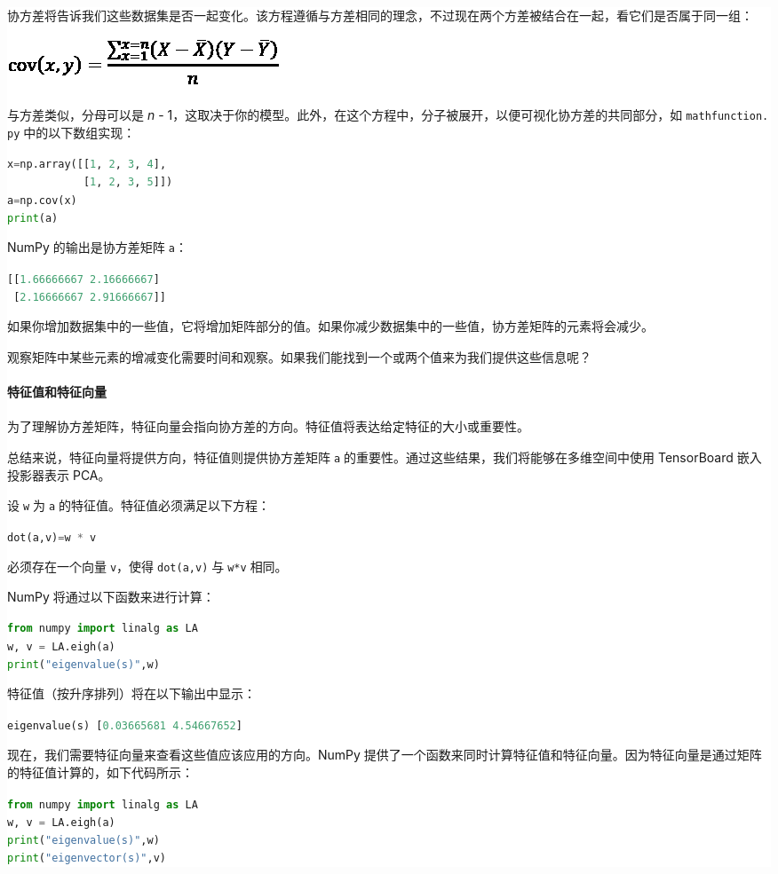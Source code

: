 协方差将告诉我们这些数据集是否一起变化。该方程遵循与方差相同的理念，不过现在两个方差被结合在一起，看它们是否属于同一组：

![](img/B15438_14_014.png)

与方差类似，分母可以是 *n* - 1，这取决于你的模型。此外，在这个方程中，分子被展开，以便可视化协方差的共同部分，如 `mathfunction.py` 中的以下数组实现：

```py
x=np.array([[1, 2, 3, 4],
            [1, 2, 3, 5]])
a=np.cov(x)
print(a) 
```

NumPy 的输出是协方差矩阵 `a`：

```py
[[1.66666667 2.16666667]
 [2.16666667 2.91666667]] 
```

如果你增加数据集中的一些值，它将增加矩阵部分的值。如果你减少数据集中的一些值，协方差矩阵的元素将会减少。

观察矩阵中某些元素的增减变化需要时间和观察。如果我们能找到一个或两个值来为我们提供这些信息呢？

#### 特征值和特征向量

为了理解协方差矩阵，特征向量会指向协方差的方向。特征值将表达给定特征的大小或重要性。

总结来说，特征向量将提供方向，特征值则提供协方差矩阵 `a` 的重要性。通过这些结果，我们将能够在多维空间中使用 TensorBoard 嵌入投影器表示 PCA。

设 `w` 为 `a` 的特征值。特征值必须满足以下方程：

```py
dot(a,v)=w * v 
```

必须存在一个向量 `v`，使得 `dot(a,v)` 与 `w*v` 相同。

NumPy 将通过以下函数来进行计算：

```py
from numpy import linalg as LA
w, v = LA.eigh(a)
print("eigenvalue(s)",w) 
```

特征值（按升序排列）将在以下输出中显示：

```py
eigenvalue(s) [0.03665681 4.54667652] 
```

现在，我们需要特征向量来查看这些值应该应用的方向。NumPy 提供了一个函数来同时计算特征值和特征向量。因为特征向量是通过矩阵的特征值计算的，如下代码所示：

```py
from numpy import linalg as LA
w, v = LA.eigh(a)
print("eigenvalue(s)",w)
print("eigenvector(s)",v) 
```
